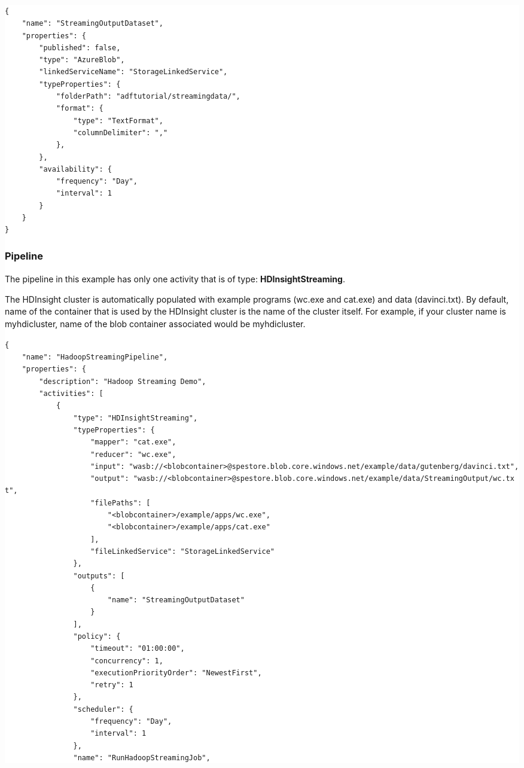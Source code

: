     {
        "name": "StreamingOutputDataset",
        "properties": {
            "published": false,
            "type": "AzureBlob",
            "linkedServiceName": "StorageLinkedService",
            "typeProperties": {
                "folderPath": "adftutorial/streamingdata/",
                "format": {
                    "type": "TextFormat",
                    "columnDelimiter": ","
                },
            },
            "availability": {
                "frequency": "Day",
                "interval": 1
            }
        }
    }

### <a name="pipeline"></a>Pipeline

The pipeline in this example has only one activity that is of type: **HDInsightStreaming**. 

The HDInsight cluster is automatically populated with example programs (wc.exe and cat.exe) and data (davinci.txt). By default, name of the container that is used by the HDInsight cluster is the name of the cluster itself. For example, if your cluster name is myhdicluster, name of the blob container associated would be myhdicluster.  

    {
        "name": "HadoopStreamingPipeline",
        "properties": {
            "description": "Hadoop Streaming Demo",
            "activities": [
                {
                    "type": "HDInsightStreaming",
                    "typeProperties": {
                        "mapper": "cat.exe",
                        "reducer": "wc.exe",
                        "input": "wasb://<blobcontainer>@spestore.blob.core.windows.net/example/data/gutenberg/davinci.txt",
                        "output": "wasb://<blobcontainer>@spestore.blob.core.windows.net/example/data/StreamingOutput/wc.txt",
                        "filePaths": [
                            "<blobcontainer>/example/apps/wc.exe",
                            "<blobcontainer>/example/apps/cat.exe"
                        ],
                        "fileLinkedService": "StorageLinkedService"
                    },
                    "outputs": [
                        {
                            "name": "StreamingOutputDataset"
                        }
                    ],
                    "policy": {
                        "timeout": "01:00:00",
                        "concurrency": 1,
                        "executionPriorityOrder": "NewestFirst",
                        "retry": 1
                    },
                    "scheduler": {
                        "frequency": "Day",
                        "interval": 1
                    },
                    "name": "RunHadoopStreamingJob",